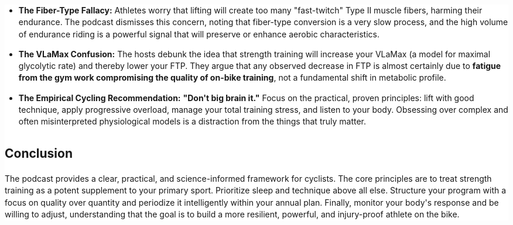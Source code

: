 -   **The Fiber-Type Fallacy:** Athletes worry that lifting will create too many "fast-twitch" Type II muscle fibers, harming their endurance. The podcast dismisses this concern, noting that fiber-type conversion is a very slow process, and the high volume of endurance riding is a powerful signal that will preserve or enhance aerobic characteristics.
    
-   **The VLaMax Confusion:** The hosts debunk the idea that strength training will increase your VLaMax (a model for maximal glycolytic rate) and thereby lower your FTP. They argue that any observed decrease in FTP is almost certainly due to **fatigue from the gym work compromising the quality of on-bike training**, not a fundamental shift in metabolic profile.
    
-   **The Empirical Cycling Recommendation:**  **"Don't big brain it."** Focus on the practical, proven principles: lift with good technique, apply progressive overload, manage your total training stress, and listen to your body. Obsessing over complex and often misinterpreted physiological models is a distraction from the things that truly matter.
    

## Conclusion

The podcast provides a clear, practical, and science-informed framework for cyclists. The core principles are to treat strength training as a potent supplement to your primary sport. Prioritize sleep and technique above all else. Structure your program with a focus on quality over quantity and periodize it intelligently within your annual plan. Finally, monitor your body's response and be willing to adjust, understanding that the goal is to build a more resilient, powerful, and injury-proof athlete on the bike.